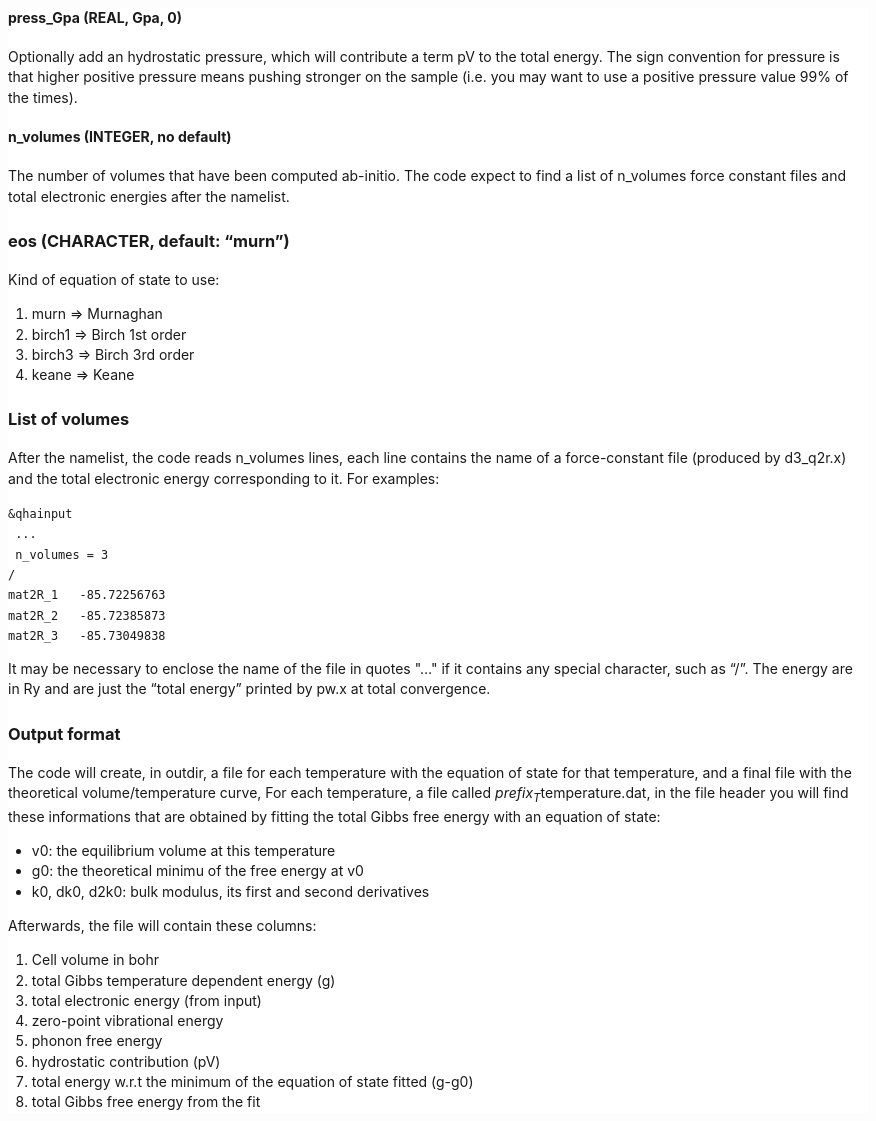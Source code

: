 #### press_Gpa (REAL, Gpa, 0)
Optionally add an hydrostatic pressure, which will contribute a term pV to the total energy. The sign convention for pressure is that higher positive pressure means pushing stronger on the sample (i.e. you may want to use a positive pressure value 99% of the times).

#### n_volumes (INTEGER, no default)
The number of volumes that have been computed ab-initio. The code expect to find a list of n_volumes force constant files and total electronic  energies after the namelist.

### eos (CHARACTER, default: “murn”)
Kind of equation of state to use:
1. murn ⇒ Murnaghan
2. birch1 ⇒ Birch 1st order
3. birch3 ⇒ Birch 3rd order
4. keane ⇒ Keane

### List of volumes
After the namelist, the code reads n_volumes lines, each line contains the name of a force-constant file (produced by d3_q2r.x) and the total electronic energy corresponding to it. For examples:
```
&qhainput
 ...
 n_volumes = 3
/
mat2R_1   -85.72256763
mat2R_2   -85.72385873
mat2R_3   -85.73049838
```
It may be necessary to enclose the name of the file in quotes "…" if it contains any special character, such as “/”. The energy are in Ry and are just the “total energy” printed by pw.x at total convergence.

### Output format
The code will create, in outdir, a file for each temperature with the equation of state for that temperature, and a final file with the theoretical volume/temperature curve,
For each temperature, a file called $prefix_T$temperature.dat, in the file header you will find these informations that are obtained by fitting the total Gibbs free energy with an equation of state:

* v0: the equilibrium volume at this temperature
* g0: the theoretical minimu of the free energy at v0
* k0, dk0, d2k0: bulk modulus, its first and second derivatives

Afterwards, the file will contain these columns:
1. Cell volume in bohr
2. total Gibbs temperature dependent energy (g)
3. total electronic energy (from input)
4.  zero-point vibrational energy
5. phonon free energy
6. hydrostatic contribution (pV)
7. total energy w.r.t the minimum of the equation of state fitted (g-g0)
8.  total Gibbs free energy from the fit
